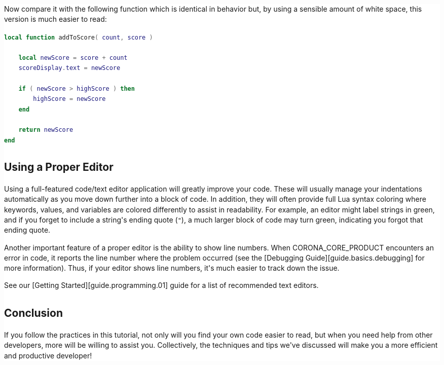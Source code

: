 Now compare it with the following function which is identical in behavior but, by using a sensible amount of white space, this version is much easier to read:

``````lua
local function addToScore( count, score )

	local newScore = score + count
	scoreDisplay.text = newScore

	if ( newScore > highScore ) then
		highScore = newScore
	end

	return newScore
end
``````


## Using a Proper Editor

Using a full-featured code/text editor application will greatly improve your code. These will usually manage your indentations automatically as you move down further into a block of code. In addition, they will often provide full Lua syntax coloring where keywords, values, and variables are colored differently to assist in readability. For example, an editor might label strings in green, and if you forget to include a string's ending quote (`"`), a much larger block of code may turn green, indicating you forgot that ending quote.

Another important feature of a proper editor is the ability to show line numbers. When CORONA_CORE_PRODUCT encounters an error in code, it reports the line number where the problem occurred (see&nbsp;the [Debugging Guide][guide.basics.debugging] for more&nbsp;information). Thus, if your editor shows line numbers, it's much easier to track down the issue.

See our [Getting Started][guide.programming.01] guide for a list of recommended text editors.


## Conclusion

If you follow the practices in this tutorial, not only will you find your own code easier to read, but when you need help from other developers, more will be willing to assist you. Collectively, the techniques and tips we've discussed will make you a more efficient and productive developer!
